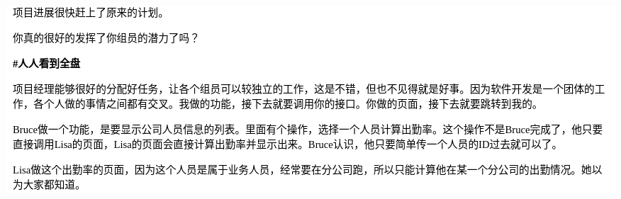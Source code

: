 </div>

<div
style="color: black; direction: ltr; font-family: &quot;Arial&quot;; font-size: 11pt; margin-bottom: 0; margin-left: 7.5pt; margin-right: 7.5pt; margin-top: 0; padding: 0;">

<span
style="font-family: &quot;Verdana&quot;;">项目进展很快赶上了原来的计划。</span>

</div>

<div
style="color: black; direction: ltr; font-family: &quot;Arial&quot;; font-size: 11pt; margin-bottom: 0; margin-left: 7.5pt; margin-right: 7.5pt; margin-top: 0; padding: 0;">

<span
style="font-family: &quot;Verdana&quot;;">你真的很好的发挥了你组员的潜力了吗？</span>

</div>

<div
style="color: black; direction: ltr; font-family: &quot;Arial&quot;; font-size: 11pt; margin-bottom: 0; margin-left: 7.5pt; margin-right: 7.5pt; margin-top: 0; padding: 0;">

<span
style="font-family: &quot;Verdana&quot;; font-weight: bold;">
#人人看到全盘</span>

</div>

<div
style="color: black; direction: ltr; font-family: &quot;Arial&quot;; font-size: 11pt; margin-bottom: 0; margin-left: 7.5pt; margin-right: 7.5pt; margin-top: 0; padding: 0;">

<span
style="font-family: &quot;Verdana&quot;;">项目经理能够很好的分配好任务，让各个组员可以较独立的工作，这是不错，但也不见得就是好事。因为软件开发是一个团体的工作，各个人做的事情之间都有交叉。我做的功能，接下去就要调用你的接口。你做的页面，接下去就要跳转到我的。</span>

</div>

<div
style="color: black; direction: ltr; font-family: &quot;Arial&quot;; font-size: 11pt; margin-bottom: 0; margin-left: 7.5pt; margin-right: 7.5pt; margin-top: 0; padding: 0;">

<span
style="font-family: &quot;Verdana&quot;;">Bruce做一个功能，是要显示公司人员信息的列表。里面有个操作，选择一个人员计算出勤率。这个操作不是Bruce完成了，他只要直接调用Lisa的页面，Lisa的页面会直接计算出勤率并显示出来。Bruce认识，他只要简单传一个人员的ID过去就可以了。</span>

</div>

<div
style="color: black; direction: ltr; font-family: &quot;Arial&quot;; font-size: 11pt; margin-bottom: 0; margin-left: 7.5pt; margin-right: 7.5pt; margin-top: 0; padding: 0;">

<span
style="font-family: &quot;Verdana&quot;;">Lisa做这个出勤率的页面，因为这个人员是属于业务人员，经常要在分公司跑，所以只能计算他在某一个分公司的出勤情况。她以为大家都知道。</span>

</div>
